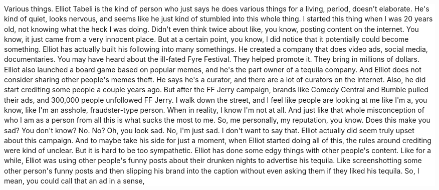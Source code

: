 Various things.
Elliot Tabeli is the kind of person
who just says he does various things for a living,
period, doesn't elaborate.
He's kind of quiet, looks nervous,
and seems like he just kind of stumbled
into this whole thing.
I started this thing when I was 20 years old,
not knowing what the heck I was doing.
Didn't even think twice about like,
you know, posting content on the internet.
You know, it just came from a very innocent place.
But at a certain point, you know,
I did notice that it potentially
could become something.
Elliot has actually built his following
into many somethings.
He created a company that does video ads,
social media, documentaries.
You may have heard about the ill-fated Fyre Festival.
They helped promote it.
They bring in millions of dollars.
Elliot also launched a board game
based on popular memes,
and he's the part owner of a tequila company.
And Elliot does not consider
sharing other people's memes theft.
He says he's a curator,
and there are a lot of curators on the internet.
Also, he did start crediting some people
a couple years ago.
But after the FF Jerry campaign,
brands like Comedy Central and Bumble pulled their ads,
and 300,000 people unfollowed FF Jerry.
I walk down the street,
and I feel like people are looking at me
like I'm a, you know,
like I'm an asshole, fraudster-type person.
When in reality, I know I'm not at all.
And just like that whole misconception
of who I am as a person from all this
is what sucks the most to me.
So, me personally, my reputation, you know.
Does this make you sad?
You don't know?
No.
No?
Oh, you look sad.
No, I'm just sad.
I don't want to say that.
Elliot actually did seem truly upset about this campaign.
And to maybe take his side for just a moment,
when Elliot started doing all of this,
the rules around crediting were kind of unclear.
But it is hard to be too sympathetic.
Elliot has done some edgy things
with other people's content.
Like for a while, Elliot was using other people's
funny posts about their drunken nights
to advertise his tequila.
Like screenshotting some other person's funny posts
and then slipping his brand into the caption
without even asking them if they liked his tequila.
So, I mean, you could call that an ad in a sense,